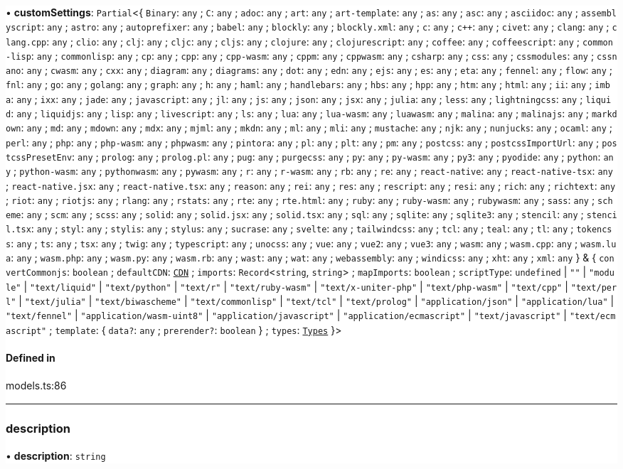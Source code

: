 • **customSettings**: `Partial`<{ `Binary`: `any` ; `C`: `any` ; `adoc`: `any` ; `art`: `any` ; `art-template`: `any` ; `as`: `any` ; `asc`: `any` ; `asciidoc`: `any` ; `assemblyscript`: `any` ; `astro`: `any` ; `autoprefixer`: `any` ; `babel`: `any` ; `blockly`: `any` ; `blockly.xml`: `any` ; `c`: `any` ; `c++`: `any` ; `civet`: `any` ; `clang`: `any` ; `clang.cpp`: `any` ; `clio`: `any` ; `clj`: `any` ; `cljc`: `any` ; `cljs`: `any` ; `clojure`: `any` ; `clojurescript`: `any` ; `coffee`: `any` ; `coffeescript`: `any` ; `common-lisp`: `any` ; `commonlisp`: `any` ; `cp`: `any` ; `cpp`: `any` ; `cpp-wasm`: `any` ; `cppm`: `any` ; `cppwasm`: `any` ; `csharp`: `any` ; `css`: `any` ; `cssmodules`: `any` ; `cssnano`: `any` ; `cwasm`: `any` ; `cxx`: `any` ; `diagram`: `any` ; `diagrams`: `any` ; `dot`: `any` ; `edn`: `any` ; `ejs`: `any` ; `es`: `any` ; `eta`: `any` ; `fennel`: `any` ; `flow`: `any` ; `fnl`: `any` ; `go`: `any` ; `golang`: `any` ; `graph`: `any` ; `h`: `any` ; `haml`: `any` ; `handlebars`: `any` ; `hbs`: `any` ; `hpp`: `any` ; `htm`: `any` ; `html`: `any` ; `ii`: `any` ; `imba`: `any` ; `ixx`: `any` ; `jade`: `any` ; `javascript`: `any` ; `jl`: `any` ; `js`: `any` ; `json`: `any` ; `jsx`: `any` ; `julia`: `any` ; `less`: `any` ; `lightningcss`: `any` ; `liquid`: `any` ; `liquidjs`: `any` ; `lisp`: `any` ; `livescript`: `any` ; `ls`: `any` ; `lua`: `any` ; `lua-wasm`: `any` ; `luawasm`: `any` ; `malina`: `any` ; `malinajs`: `any` ; `markdown`: `any` ; `md`: `any` ; `mdown`: `any` ; `mdx`: `any` ; `mjml`: `any` ; `mkdn`: `any` ; `ml`: `any` ; `mli`: `any` ; `mustache`: `any` ; `njk`: `any` ; `nunjucks`: `any` ; `ocaml`: `any` ; `perl`: `any` ; `php`: `any` ; `php-wasm`: `any` ; `phpwasm`: `any` ; `pintora`: `any` ; `pl`: `any` ; `plt`: `any` ; `pm`: `any` ; `postcss`: `any` ; `postcssImportUrl`: `any` ; `postcssPresetEnv`: `any` ; `prolog`: `any` ; `prolog.pl`: `any` ; `pug`: `any` ; `purgecss`: `any` ; `py`: `any` ; `py-wasm`: `any` ; `py3`: `any` ; `pyodide`: `any` ; `python`: `any` ; `python-wasm`: `any` ; `pythonwasm`: `any` ; `pywasm`: `any` ; `r`: `any` ; `r-wasm`: `any` ; `rb`: `any` ; `re`: `any` ; `react-native`: `any` ; `react-native-tsx`: `any` ; `react-native.jsx`: `any` ; `react-native.tsx`: `any` ; `reason`: `any` ; `rei`: `any` ; `res`: `any` ; `rescript`: `any` ; `resi`: `any` ; `rich`: `any` ; `richtext`: `any` ; `riot`: `any` ; `riotjs`: `any` ; `rlang`: `any` ; `rstats`: `any` ; `rte`: `any` ; `rte.html`: `any` ; `ruby`: `any` ; `ruby-wasm`: `any` ; `rubywasm`: `any` ; `sass`: `any` ; `scheme`: `any` ; `scm`: `any` ; `scss`: `any` ; `solid`: `any` ; `solid.jsx`: `any` ; `solid.tsx`: `any` ; `sql`: `any` ; `sqlite`: `any` ; `sqlite3`: `any` ; `stencil`: `any` ; `stencil.tsx`: `any` ; `styl`: `any` ; `stylis`: `any` ; `stylus`: `any` ; `sucrase`: `any` ; `svelte`: `any` ; `tailwindcss`: `any` ; `tcl`: `any` ; `teal`: `any` ; `tl`: `any` ; `tokencss`: `any` ; `ts`: `any` ; `tsx`: `any` ; `twig`: `any` ; `typescript`: `any` ; `unocss`: `any` ; `vue`: `any` ; `vue2`: `any` ; `vue3`: `any` ; `wasm`: `any` ; `wasm.cpp`: `any` ; `wasm.lua`: `any` ; `wasm.php`: `any` ; `wasm.py`: `any` ; `wasm.rb`: `any` ; `wast`: `any` ; `wat`: `any` ; `webassembly`: `any` ; `windicss`: `any` ; `xht`: `any` ; `xml`: `any`  } & { `convertCommonjs`: `boolean` ; `defaultCDN`: [`CDN`](../modules/internal.md#cdn) ; `imports`: `Record`<`string`, `string`\> ; `mapImports`: `boolean` ; `scriptType`: `undefined` \| ``""`` \| ``"module"`` \| ``"text/liquid"`` \| ``"text/python"`` \| ``"text/r"`` \| ``"text/ruby-wasm"`` \| ``"text/x-uniter-php"`` \| ``"text/php-wasm"`` \| ``"text/cpp"`` \| ``"text/perl"`` \| ``"text/julia"`` \| ``"text/biwascheme"`` \| ``"text/commonlisp"`` \| ``"text/tcl"`` \| ``"text/prolog"`` \| ``"application/json"`` \| ``"application/lua"`` \| ``"text/fennel"`` \| ``"application/wasm-uint8"`` \| ``"application/javascript"`` \| ``"application/ecmascript"`` \| ``"text/javascript"`` \| ``"text/ecmascript"`` ; `template`: { `data?`: `any` ; `prerender?`: `boolean`  } ; `types`: [`Types`](internal.Types.md)  }\>

#### Defined in

models.ts:86

___

### description

• **description**: `string`
